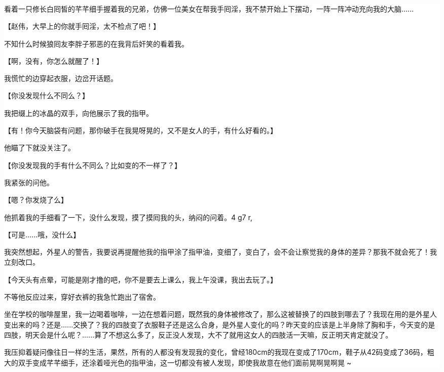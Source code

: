 

看着一只修长白囘皙的芊芊细手握着我的兄弟，仿佛一位美女在帮我手囘淫，我不禁开始上下摆动，一阵一阵冲动充向我的大脑......



【赵伟，大早上的你就手囘淫，太不检点了吧！】



不知什么时候狼囘友李胖子邪恶的在我背后奸笑的看着我。



【啊，没有，你怎么就醒了！】



我慌忙的边穿起衣服，边岔开话题。



【你没发现什么不同么？】



我把缀上的冰晶的双手，向他展示了我的指甲。



【有！你今天脑袋有问题，那你破手在我晃呀晃的，又不是女人的手，有什么好看的。】



他瞄了下就没关注了。



【你没发现我的手有什么不同么？比如变的不一样了？】



我紧张的问他。



【嗯？你发烧了么】



他抓着我的手细看了一下，没什么发现，摸了摸囘我的头，纳闷的问着。4 g7 r,



【可是......哦，没什么】



我突然想起，外星人的警告，我要说再提醒他我的指甲涂了指甲油，变细了，变白了，会不会让察觉我的身体的差异？那我不就会死了！我立刻改口。



【今天头有点晕，可能是刚才撸的吧，你不是要去上课么，我上午没课，我出去玩了。】



不等他反应过来，穿好衣裤的我急忙跑出了宿舍。



坐在学校的咖啡屋里，我一边喝着咖啡，一边在想着问题，既然我的身体被修改了，那么这被替换了的四肢到哪去了？我现在用的是外星人变出来的吗？还是......交换了？我的四肢变了衣服鞋子还是这么合身，是外星人变化的吗？昨天变的应该是上半身除了胸和手，今天变的是四肢，明天会是什么呢？......算了不想这么多了，反正没人发现，大不了就用这女人的四肢活一天嘛，反正明天肯定就没了。



我压抑着疑问像往日一样的生活，果然，所有的人都没有发现我的变化，曾经180cm的我现在变成了170cm，鞋子从42码变成了36码，粗大的双手变成芊芊细手，还涂着哑光色的指甲油，这一切都没有被人发现，即使我故意在他们面前晃啊晃啊晃 ~
